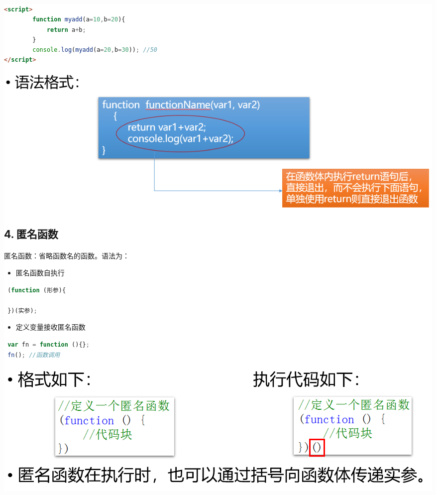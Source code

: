 ```html
<script>
        function myadd(a=10,b=20){
            return a+b;
        }
        console.log(myadd(a=20,b=30)); //50
</script>
```



![函数定义带返回值3](assets/函数定义带返回值3.png)

## 4. 匿名函数

匿名函数：省略函数名的函数。语法为：

- 匿名函数自执行

```javascript
 (function (形参){
  
 })(实参);
```

- 定义变量接收匿名函数

```javascript
 var fn = function (){};
 fn(); //函数调用
```

![匿名函数1](assets/匿名函数1.png)
